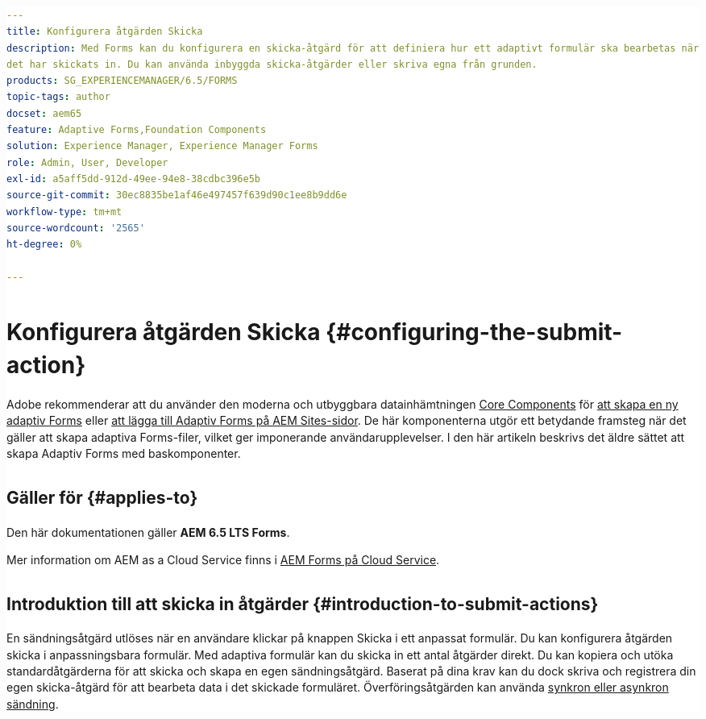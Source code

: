 ```yaml
---
title: Konfigurera åtgärden Skicka
description: Med Forms kan du konfigurera en skicka-åtgärd för att definiera hur ett adaptivt formulär ska bearbetas när det har skickats in. Du kan använda inbyggda skicka-åtgärder eller skriva egna från grunden.
products: SG_EXPERIENCEMANAGER/6.5/FORMS
topic-tags: author
docset: aem65
feature: Adaptive Forms,Foundation Components
solution: Experience Manager, Experience Manager Forms
role: Admin, User, Developer
exl-id: a5aff5dd-912d-49ee-94e8-38cdbc396e5b
source-git-commit: 30ec8835be1af46e497457f639d90c1ee8b9dd6e
workflow-type: tm+mt
source-wordcount: '2565'
ht-degree: 0%

---
```


# Konfigurera åtgärden Skicka {#configuring-the-submit-action}

<span class="preview"> Adobe rekommenderar att du använder den moderna och utbyggbara datainhämtningen [Core Components](https://experienceleague.adobe.com/docs/experience-manager-core-components/using/adaptive-forms/introduction.html?lang=sv-SE) för [att skapa en ny adaptiv Forms](/help/forms/using/create-an-adaptive-form-core-components.md) eller [att lägga till Adaptiv Forms på AEM Sites-sidor](/help/forms/using/create-or-add-an-adaptive-form-to-aem-sites-page.md). De här komponenterna utgör ett betydande framsteg när det gäller att skapa adaptiva Forms-filer, vilket ger imponerande användarupplevelser. I den här artikeln beskrivs det äldre sättet att skapa Adaptiv Forms med baskomponenter. </span>

## Gäller för {#applies-to}

Den här dokumentationen gäller **AEM 6.5 LTS Forms**.

Mer information om AEM as a Cloud Service finns i [AEM Forms på Cloud Service](https://experienceleague.adobe.com/docs/experience-manager-cloud-service/content/forms/adaptive-forms-authoring/authoring-adaptive-forms-foundation-components/configure-submit-actions-and-metadata-submission/configuring-submit-actions.html?lang=sv-SE).


## Introduktion till att skicka in åtgärder {#introduction-to-submit-actions}

En sändningsåtgärd utlöses när en användare klickar på knappen Skicka i ett anpassat formulär. Du kan konfigurera åtgärden skicka i anpassningsbara formulär. Med adaptiva formulär kan du skicka in ett antal åtgärder direkt. Du kan kopiera och utöka standardåtgärderna för att skicka och skapa en egen sändningsåtgärd. Baserat på dina krav kan du dock skriva och registrera din egen skicka-åtgärd för att bearbeta data i det skickade formuläret. Överföringsåtgärden kan använda [synkron eller asynkron sändning](../../forms/using/asynchronous-submissions-adaptive-forms.md).
